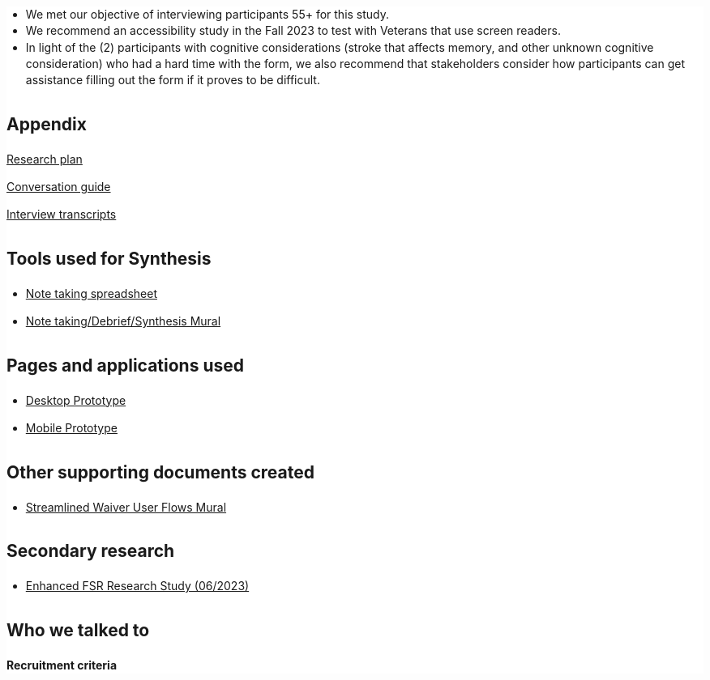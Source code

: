 - We met our objective of interviewing participants 55+ for this study.
- We recommend an accessibility study in the Fall 2023 to test with Veterans that use screen readers.
- In light of the (2) participants with cognitive considerations (stroke that affects memory, and other unknown cognitive consideration) who had a hard time with the form, we also recommend that stakeholders consider how participants can get assistance filling out the form if it proves to be difficult. 

## Appendix

[Research plan](https://github.com/department-of-veterans-affairs/va.gov-team/blob/master/products/streamlined_waiver/research/research-plan.md)

[Conversation guide](https://github.com/department-of-veterans-affairs/va.gov-team/blob/master/products/streamlined_waiver/research/conversation-guide.md)

[Interview transcripts](https://github.com/department-of-veterans-affairs/va.gov-team/tree/master/products/streamlined_waiver/research/transcripts)


## Tools used for Synthesis

- [Note taking spreadsheet](https://docs.google.com/spreadsheets/d/16CdqgwZ2rAVX5H3biqwwP8sxkAE6xPZT/edit?usp=sharing&ouid=115672389253010174314&rtpof=true&sd=true)

- [Note taking/Debrief/Synthesis Mural](https://app.mural.co/t/departmentofveteransaffairs9999/m/departmentofveteransaffairs9999/1690312356729/cc0fdb6b8bd1c7cfa2293b91590e724a368e3bfa?sender=ua78f969c4cddcbfe56b27885)


## Pages and applications used

- [Desktop Prototype](https://preview.uxpin.com/6940f648e5994b8fad9550934a5530b4cd73cacb#/pages/163500315/simulate/no-panels?mode=cvhidf)

- [Mobile Prototype](https://preview.uxpin.com/bee98dfe15974e66ea5958c976cb43a2c08ecabc#/pages/163781737/simulate/no-panels?mode=if)


## Other supporting documents created

- [Streamlined Waiver User Flows Mural](https://app.mural.co/invitation/mural/departmentofveteransaffairs9999/1678973946956?sender=ua78f969c4cddcbfe56b27885&key=340ed11b-aab8-42d3-b488-f9abf67b3513)


## Secondary research

- [Enhanced FSR Research Study (06/2023)](https://github.com/department-of-veterans-affairs/va.gov-team/blob/master/products/combined_fsr/research/enhanced_fsr/research-findings.md)


## Who we talked to 

**Recruitment criteria**

